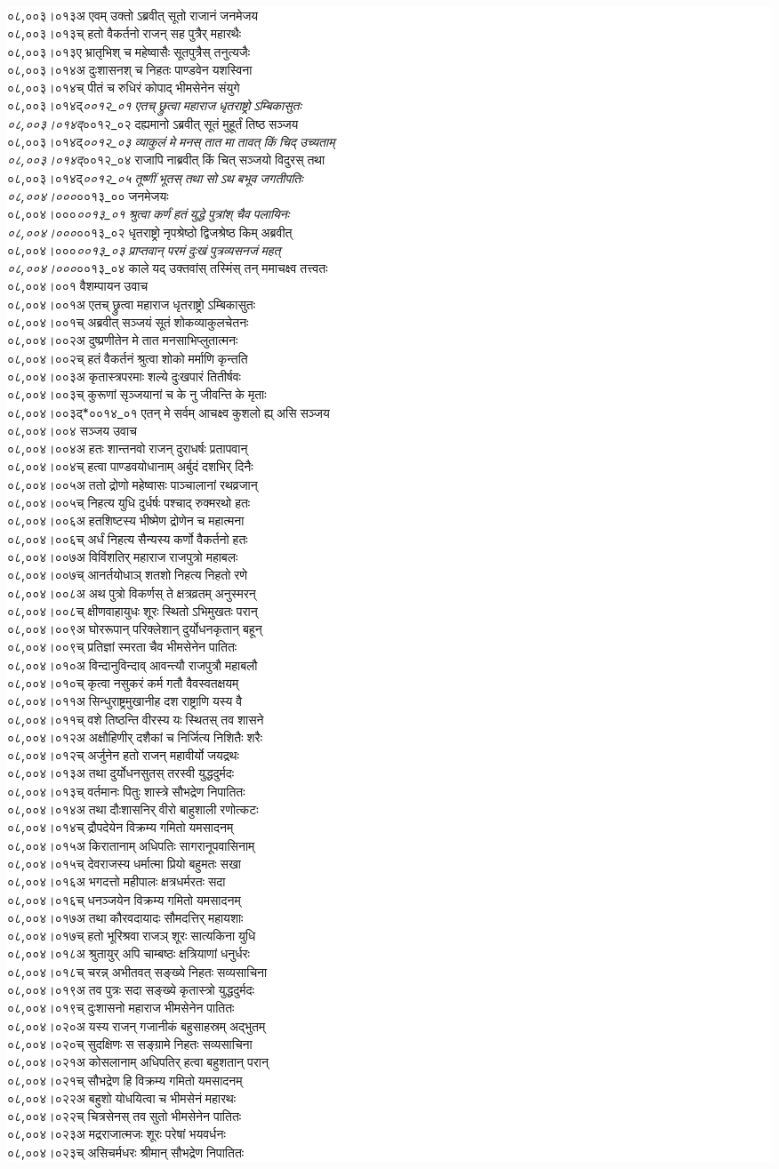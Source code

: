 ०८,००३।०१३अ	एवम् उक्तो ऽब्रवीत् सूतो राजानं जनमेजय  
०८,००३।०१३च्	हतो वैकर्तनो राजन् सह पुत्रैर् महारथैः  
०८,००३।०१३ए	भ्रातृभिश् च महेष्वासैः सूतपुत्रैस् तनुत्यजैः  
०८,००३।०१४अ	दुःशासनश् च निहतः पाण्डवेन यशस्विना  
०८,००३।०१४च्	पीतं च रुधिरं कोपाद् भीमसेनेन संयुगे  
०८,००३।०१४द्*००१२_०१	एतच् छ्रुत्वा महाराज धृतराष्ट्रो ऽम्बिकासुतः  
०८,००३।०१४द्*००१२_०२	दह्यमानो ऽब्रवीत् सूतं मुहूर्तं तिष्ठ सञ्जय  
०८,००३।०१४द्*००१२_०३	व्याकुलं मे मनस् तात मा तावत् किं चिद् उच्यताम्  
०८,००३।०१४द्*००१२_०४	राजापि नाब्रवीत् किं चित् सञ्जयो विदुरस् तथा  
०८,००३।०१४द्*००१२_०५	तूष्णीं भूतस् तथा सो ऽथ बभूव जगतीपतिः  
०८,००४।०००*००१३_००	जनमेजयः  
०८,००४।०००*००१३_०१	श्रुत्वा कर्णं हतं युद्धे पुत्रांश् चैव पलायिनः  
०८,००४।०००*००१३_०२	धृतराष्ट्रो नृपश्रेष्ठो द्विजश्रेष्ठ किम् अब्रवीत्  
०८,००४।०००*००१३_०३	प्राप्तवान् परमं दुःखं पुत्रव्यसनजं महत्  
०८,००४।०००*००१३_०४	काले यद् उक्तवांस् तस्मिंस् तन् ममाचक्ष्व तत्त्वतः  
०८,००४।००१	वैशम्पायन उवाच  
०८,००४।००१अ	एतच् छ्रुत्वा महाराज धृतराष्ट्रो ऽम्बिकासुतः  
०८,००४।००१च्	अब्रवीत् सञ्जयं सूतं शोकव्याकुलचेतनः  
०८,००४।००२अ	दुष्प्रणीतेन मे तात मनसाभिप्लुतात्मनः  
०८,००४।००२च्	हतं वैकर्तनं श्रुत्वा शोको मर्माणि कृन्तति  
०८,००४।००३अ	कृतास्त्रपरमाः शल्ये दुःखपारं तितीर्षवः  
०८,००४।००३च्	कुरूणां सृञ्जयानां च के नु जीवन्ति के मृताः  
०८,००४।००३द्*००१४_०१	एतन् मे सर्वम् आचक्ष्व कुशलो ह्य् असि सञ्जय  
०८,००४।००४	सञ्जय उवाच  
०८,००४।००४अ	हतः शान्तनवो राजन् दुराधर्षः प्रतापवान्  
०८,००४।००४च्	हत्वा पाण्डवयोधानाम् अर्बुदं दशभिर् दिनैः  
०८,००४।००५अ	ततो द्रोणो महेष्वासः पाञ्चालानां रथव्रजान्  
०८,००४।००५च्	निहत्य युधि दुर्धर्षः पश्चाद् रुक्मरथो हतः  
०८,००४।००६अ	हतशिष्टस्य भीष्मेण द्रोणेन च महात्मना  
०८,००४।००६च्	अर्धं निहत्य सैन्यस्य कर्णो वैकर्तनो हतः  
०८,००४।००७अ	विविंशतिर् महाराज राजपुत्रो महाबलः  
०८,००४।००७च्	आनर्तयोधाञ् शतशो निहत्य निहतो रणे  
०८,००४।००८अ	अथ पुत्रो विकर्णस् ते क्षत्रव्रतम् अनुस्मरन्  
०८,००४।००८च्	क्षीणवाहायुधः शूरः स्थितो ऽभिमुखतः परान्  
०८,००४।००९अ	घोररूपान् परिक्लेशान् दुर्योधनकृतान् बहून्  
०८,००४।००९च्	प्रतिज्ञां स्मरता चैव भीमसेनेन पातितः  
०८,००४।०१०अ	विन्दानुविन्दाव् आवन्त्यौ राजपुत्रौ महाबलौ  
०८,००४।०१०च्	कृत्वा नसुकरं कर्म गतौ वैवस्वतक्षयम्  
०८,००४।०११अ	सिन्धुराष्ट्रमुखानीह दश राष्ट्राणि यस्य वै  
०८,००४।०११च्	वशे तिष्ठन्ति वीरस्य यः स्थितस् तव शासने  
०८,००४।०१२अ	अक्षौहिणीर् दशैकां च निर्जित्य निशितैः शरैः  
०८,००४।०१२च्	अर्जुनेन हतो राजन् महावीर्यो जयद्रथः  
०८,००४।०१३अ	तथा दुर्योधनसुतस् तरस्वी युद्धदुर्मदः  
०८,००४।०१३च्	वर्तमानः पितुः शास्त्रे सौभद्रेण निपातितः  
०८,००४।०१४अ	तथा दौःशासनिर् वीरो बाहुशाली रणोत्कटः  
०८,००४।०१४च्	द्रौपदेयेन विक्रम्य गमितो यमसादनम्  
०८,००४।०१५अ	किरातानाम् अधिपतिः सागरानूपवासिनाम्  
०८,००४।०१५च्	देवराजस्य धर्मात्मा प्रियो बहुमतः सखा  
०८,००४।०१६अ	भगदत्तो महीपालः क्षत्रधर्मरतः सदा  
०८,००४।०१६च्	धनञ्जयेन विक्रम्य गमितो यमसादनम्  
०८,००४।०१७अ	तथा कौरवदायादः सौमदत्तिर् महायशाः  
०८,००४।०१७च्	हतो भूरिश्रवा राजञ् शूरः सात्यकिना युधि  
०८,००४।०१८अ	श्रुतायुर् अपि चाम्बष्ठः क्षत्रियाणां धनुर्धरः  
०८,००४।०१८च्	चरन्न् अभीतवत् सङ्ख्ये निहतः सव्यसाचिना  
०८,००४।०१९अ	तव पुत्रः सदा सङ्ख्ये कृतास्त्रो युद्धदुर्मदः  
०८,००४।०१९च्	दुःशासनो महाराज भीमसेनेन पातितः  
०८,००४।०२०अ	यस्य राजन् गजानीकं बहुसाहस्रम् अद्भुतम्  
०८,००४।०२०च्	सुदक्षिणः स सङ्ग्रामे निहतः सव्यसाचिना  
०८,००४।०२१अ	कोसलानाम् अधिपतिर् हत्वा बहुशतान् परान्  
०८,००४।०२१च्	सौभद्रेण हि विक्रम्य गमितो यमसादनम्  
०८,००४।०२२अ	बहुशो योधयित्वा च भीमसेनं महारथः  
०८,००४।०२२च्	चित्रसेनस् तव सुतो भीमसेनेन पातितः  
०८,००४।०२३अ	मद्रराजात्मजः शूरः परेषां भयवर्धनः  
०८,००४।०२३च्	असिचर्मधरः श्रीमान् सौभद्रेण निपातितः  